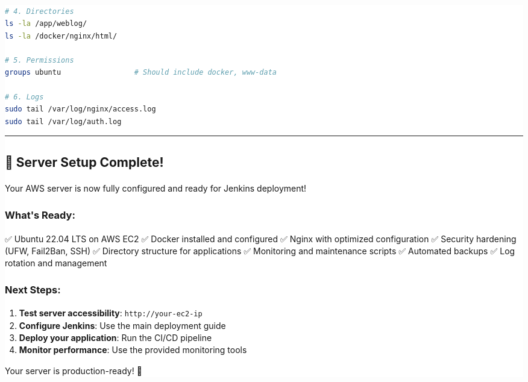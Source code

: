 ```bash
# 4. Directories
ls -la /app/weblog/
ls -la /docker/nginx/html/

# 5. Permissions
groups ubuntu                 # Should include docker, www-data

# 6. Logs
sudo tail /var/log/nginx/access.log
sudo tail /var/log/auth.log
```

---

## 🎉 Server Setup Complete!

Your AWS server is now fully configured and ready for Jenkins deployment!

### **What's Ready:**
✅ Ubuntu 22.04 LTS on AWS EC2
✅ Docker installed and configured
✅ Nginx with optimized configuration
✅ Security hardening (UFW, Fail2Ban, SSH)
✅ Directory structure for applications
✅ Monitoring and maintenance scripts
✅ Automated backups
✅ Log rotation and management

### **Next Steps:**
1. **Test server accessibility**: `http://your-ec2-ip`
2. **Configure Jenkins**: Use the main deployment guide
3. **Deploy your application**: Run the CI/CD pipeline
4. **Monitor performance**: Use the provided monitoring tools

Your server is production-ready! 🚀